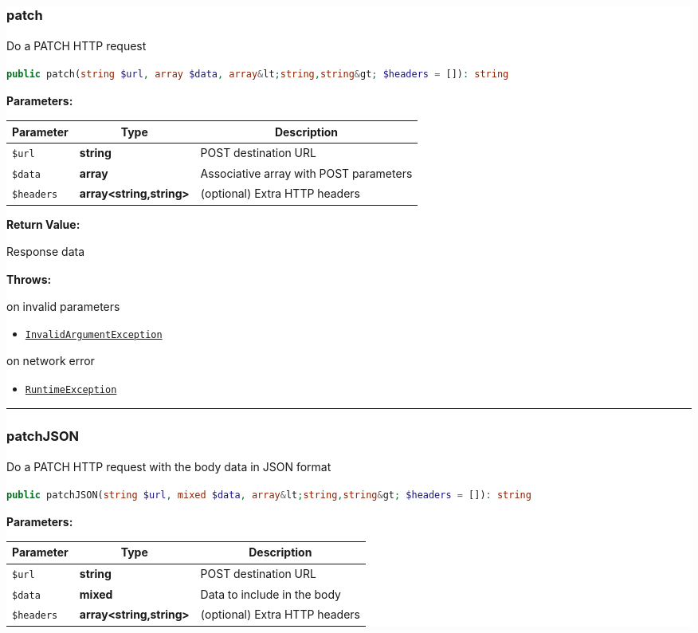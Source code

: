 ### patch

Do a PATCH HTTP request

```php
public patch(string $url, array $data, array&lt;string,string&gt; $headers = []): string
```








**Parameters:**

| Parameter | Type | Description |
|-----------|------|-------------|
| `$url` | **string** | POST destination URL |
| `$data` | **array** | Associative array with POST parameters |
| `$headers` | **array<string,string>** | (optional) Extra HTTP headers |


**Return Value:**

Response data



**Throws:**
<p>on invalid parameters</p>

- [`InvalidArgumentException`](./InvalidArgumentException.md)
<p>on network error</p>

- [`RuntimeException`](./RuntimeException.md)



***

### patchJSON

Do a PATCH HTTP request with the body data in JSON format

```php
public patchJSON(string $url, mixed $data, array&lt;string,string&gt; $headers = []): string
```








**Parameters:**

| Parameter | Type | Description |
|-----------|------|-------------|
| `$url` | **string** | POST destination URL |
| `$data` | **mixed** | Data to include in the body |
| `$headers` | **array<string,string>** | (optional) Extra HTTP headers |
